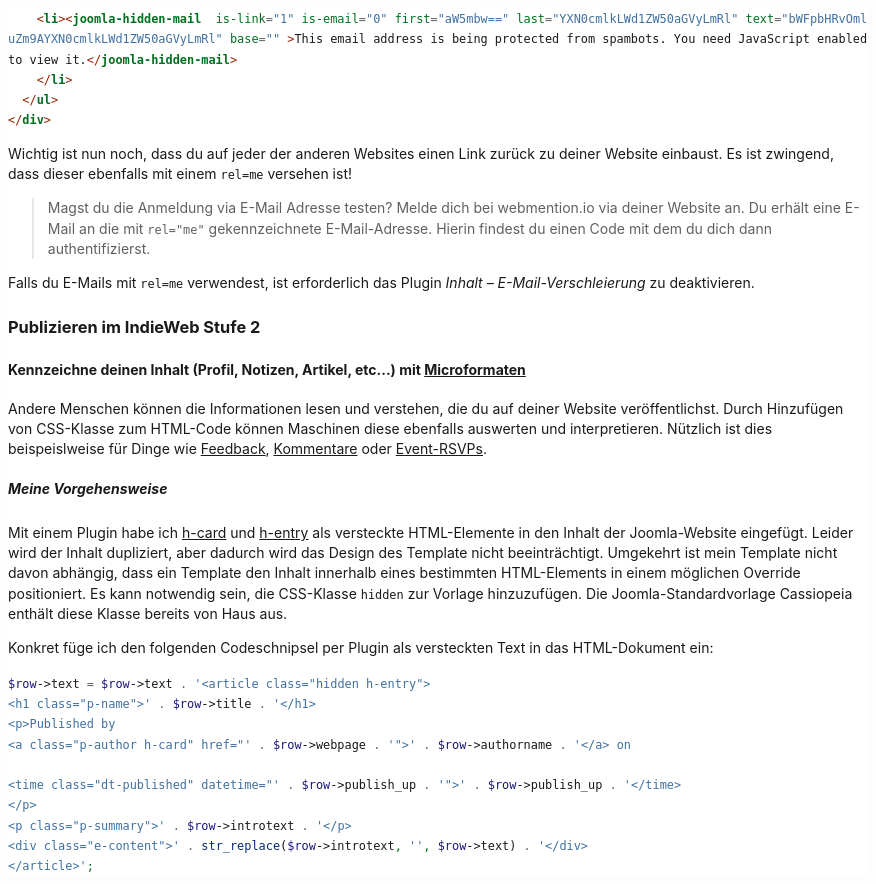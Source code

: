 ```html
    <li><joomla-hidden-mail  is-link="1" is-email="0" first="aW5mbw==" last="YXN0cmlkLWd1ZW50aGVyLmRl" text="bWFpbHRvOmluZm9AYXN0cmlkLWd1ZW50aGVyLmRl" base="" >This email address is being protected from spambots. You need JavaScript enabled to view it.</joomla-hidden-mail>
    </li>
  </ul>
</div>
```

Wichtig ist nun noch, dass du auf jeder der anderen Websites einen Link zurück zu deiner Website einbaust. Es ist zwingend, dass dieser ebenfalls mit einem `rel=me` versehen ist!

> Magst du die Anmeldung via E-Mail Adresse testen? Melde dich bei webmention.io via deiner Website an. Du erhält eine E-Mail an die mit `rel="me"` gekennzeichnete E-Mail-Adresse. Hierin findest du einen Code mit dem du dich dann authentifizierst.

Falls du E-Mails mit `rel=me` verwendest, ist erforderlich das Plugin _Inhalt – E-Mail-Verschleierung_ zu deaktivieren.

### Publizieren im IndieWeb Stufe 2

#### Kennzeichne deinen Inhalt (Profil, Notizen, Artikel, etc...) mit [Microformaten](https://microformats.org/)

Andere Menschen können die Informationen lesen und verstehen, die du auf deiner Website veröffentlichst. Durch Hinzufügen von CSS-Klasse zum HTML-Code können Maschinen diese ebenfalls auswerten und interpretieren. Nützlich ist dies beispeislweise für Dinge wie [Feedback](https://indieweb.org/reply-context), [Kommentare](https://indieweb.org/comment) oder [Event-RSVPs](https://indieweb.org/rsvp).

##### Meine Vorgehensweise

Mit einem Plugin habe ich [h-card](https://microformats.org/wiki/h-card) und [h-entry](http://microformats.org/wiki/h-entry) als versteckte HTML-Elemente in den Inhalt der Joomla-Website eingefügt. Leider wird der Inhalt dupliziert, aber dadurch wird das Design des Template nicht beeinträchtigt. Umgekehrt ist mein Template nicht davon abhängig, dass ein Template den Inhalt innerhalb eines bestimmten HTML-Elements in einem möglichen Override positioniert. Es kann notwendig sein, die CSS-Klasse `hidden` zur Vorlage hinzuzufügen. Die Joomla-Standardvorlage Cassiopeia enthält diese Klasse bereits von Haus aus.

Konkret füge ich den folgenden Codeschnipsel per Plugin als versteckten Text in das HTML-Dokument ein:

```php
$row->text = $row->text . '<article class="hidden h-entry">
<h1 class="p-name">' . $row->title . '</h1>
<p>Published by 
<a class="p-author h-card" href="' . $row->webpage . '">' . $row->authorname . '</a> on 

<time class="dt-published" datetime="' . $row->publish_up . '">' . $row->publish_up . '</time>
</p>
<p class="p-summary">' . $row->introtext . '</p>
<div class="e-content">' . str_replace($row->introtext, '', $row->text) . '</div>
</article>';
```
